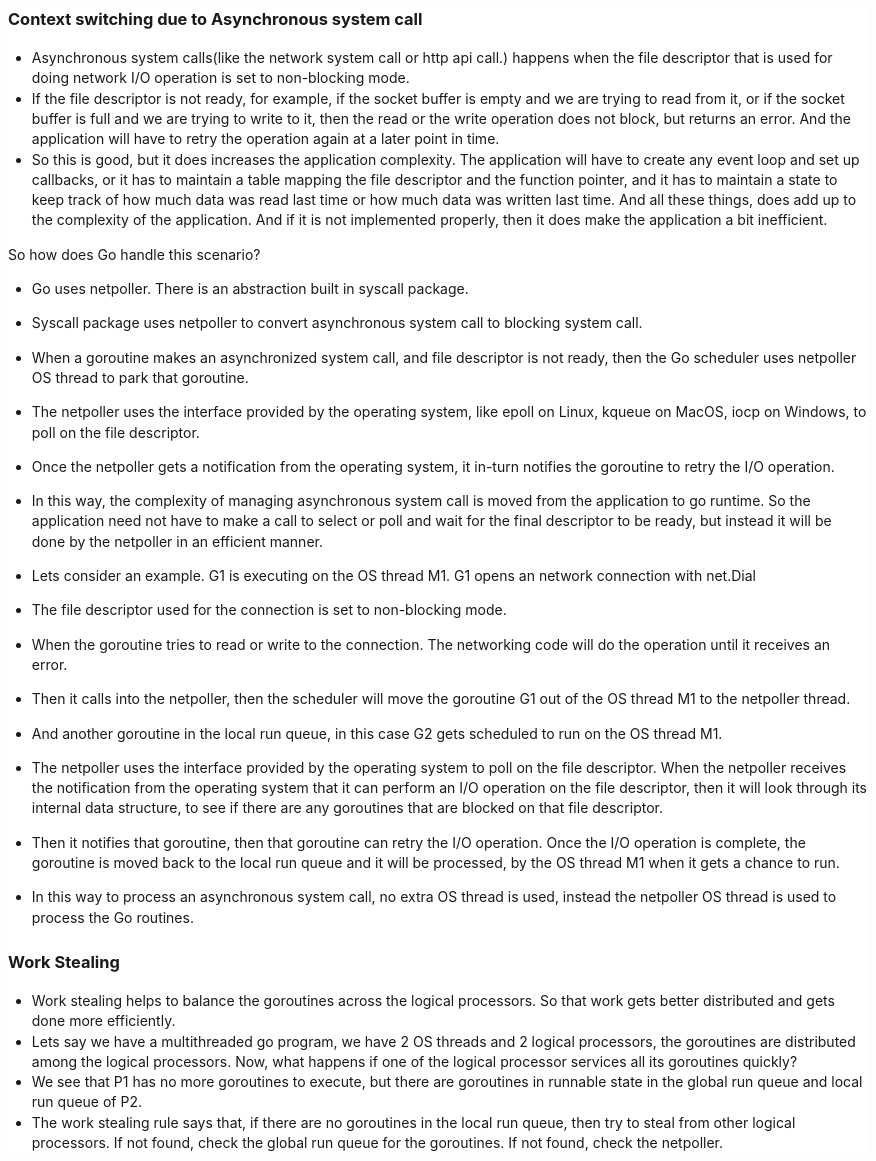 ### Context switching due to Asynchronous system call
- Asynchronous system calls(like the network system call or http api call.) happens when the file descriptor that is used for doing network I/O operation is set to non-blocking mode.
- If the file descriptor is not ready, for example, if the socket buffer is empty and we are trying to read from it, or if the socket buffer is full and we are trying to write to it, then the read or the write operation does not block, but returns an error. And the application will have to retry the operation again at a later point in time.
- So this is good, but it does increases the application complexity. The application will have to create any event loop and set up callbacks, or it has to maintain a table mapping the file descriptor and the function pointer, and it has to maintain a state to keep track of how much data was read last time or how much data was written last time. And all these things, does add up to the complexity of the application. And if it is not implemented properly, then it does make the application a bit inefficient.

So how does Go handle this scenario?
- Go uses netpoller. There is an abstraction built in syscall package.
- Syscall package uses netpoller to convert asynchronous system call to blocking system call.
- When a goroutine makes an asynchronized system call, and file descriptor is not ready, then the Go scheduler uses netpoller OS thread to park that goroutine.
- The netpoller uses the interface provided by the operating system, like epoll on Linux, kqueue on MacOS,
iocp on Windows, to poll on the file descriptor.
- Once the netpoller gets a notification from the operating system, it in-turn notifies the goroutine to
retry the I/O operation.
- In this way, the complexity of managing asynchronous system call is moved from the application to
go runtime. So the application need not have to make a call to select or poll and wait for the final descriptor to be ready, but instead it will be done by the netpoller in an efficient manner.

- Lets consider an example. G1 is executing on the OS thread M1. G1 opens an network connection with net.Dial
- The file descriptor used for the connection is set to non-blocking mode.
- When the goroutine tries to read or write to the connection. The networking code will do the operation until it receives an error.
- Then it calls into the netpoller, then the scheduler will move the goroutine G1 out of the OS thread
M1 to the netpoller thread.
- And another goroutine in the local run queue, in this case G2 gets scheduled to run on the OS thread M1.
- The netpoller uses the interface provided by the operating system to poll on the file descriptor. When the netpoller receives the notification from the operating system that it can perform an I/O operation on the file descriptor, then it will look through its internal data structure, to see if there are any goroutines that are blocked on that file descriptor.
- Then it notifies that goroutine, then that goroutine can retry the I/O operation. Once the I/O operation is
complete, the goroutine is moved back to the local run queue and it will be processed, by the OS thread M1 when it gets a chance to run.
- In this way to process an asynchronous system call, no extra OS thread is used, instead the netpoller
OS thread is used to process the Go routines.

### Work Stealing
- Work stealing helps to balance the goroutines across the logical processors. So that work gets better distributed and gets done more efficiently.
- Lets say we have a multithreaded go program, we have 2 OS threads and 2 logical processors, the goroutines are distributed among the logical processors. Now, what happens if one of the logical processor services all its goroutines quickly?
- We see that P1 has no more goroutines to execute, but there are goroutines in runnable state in
the global run queue and local run queue of P2.
- The work stealing rule says that, if there are no goroutines in the local run queue, then try to steal from other logical processors. If not found, check the global run queue for the goroutines. If not found, check the netpoller.